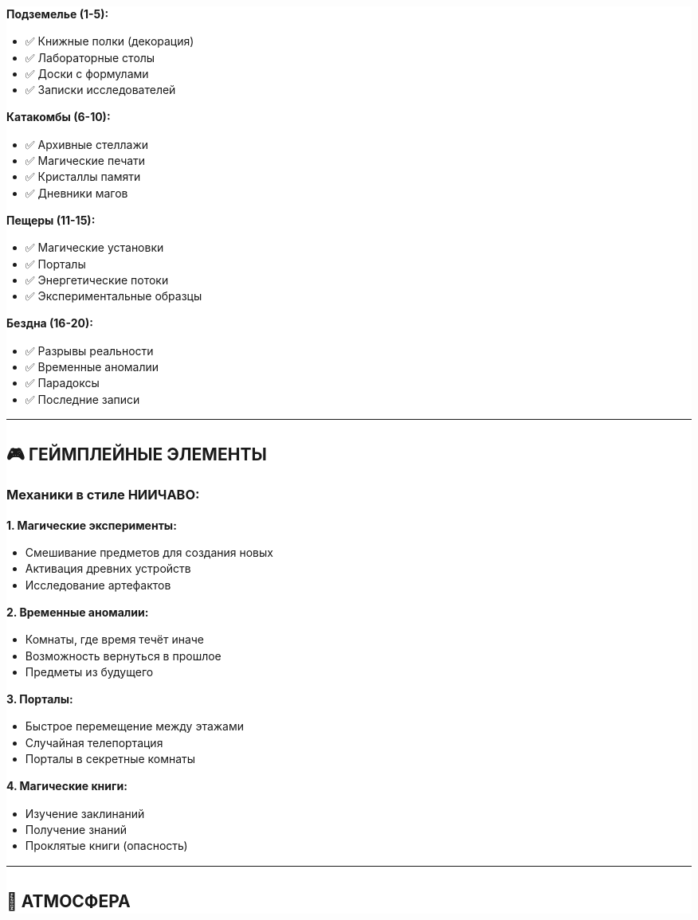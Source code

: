 **Подземелье (1-5):**
- ✅ Книжные полки (декорация)
- ✅ Лабораторные столы
- ✅ Доски с формулами
- ✅ Записки исследователей

**Катакомбы (6-10):**
- ✅ Архивные стеллажи
- ✅ Магические печати
- ✅ Кристаллы памяти
- ✅ Дневники магов

**Пещеры (11-15):**
- ✅ Магические установки
- ✅ Порталы
- ✅ Энергетические потоки
- ✅ Экспериментальные образцы

**Бездна (16-20):**
- ✅ Разрывы реальности
- ✅ Временные аномалии
- ✅ Парадоксы
- ✅ Последние записи

---

## 🎮 ГЕЙМПЛЕЙНЫЕ ЭЛЕМЕНТЫ

### Механики в стиле НИИЧАВО:

**1. Магические эксперименты:**
- Смешивание предметов для создания новых
- Активация древних устройств
- Исследование артефактов

**2. Временные аномалии:**
- Комнаты, где время течёт иначе
- Возможность вернуться в прошлое
- Предметы из будущего

**3. Порталы:**
- Быстрое перемещение между этажами
- Случайная телепортация
- Порталы в секретные комнаты

**4. Магические книги:**
- Изучение заклинаний
- Получение знаний
- Проклятые книги (опасность)

---

## 🎨 АТМОСФЕРА
